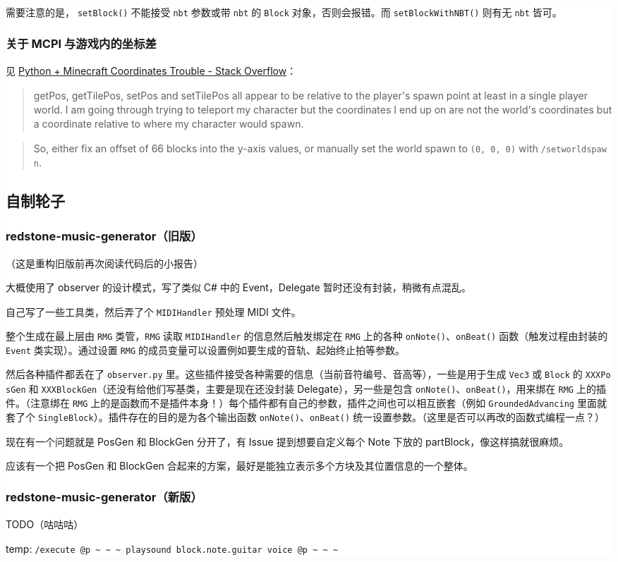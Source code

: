 需要注意的是， `setBlock()` 不能接受 `nbt` 参数或带 `nbt` 的 `Block` 对象，否则会报错。而 `setBlockWithNBT()` 则有无 `nbt` 皆可。

### 关于 MCPI 与游戏内的坐标差

见 [Python + Minecraft Coordinates Trouble - Stack Overflow](https://stackoverflow.com/questions/70747581/python-minecraft-coordinates-trouble)：

> getPos, getTilePos, setPos and setTilePos all appear to be relative to the player's spawn point at least in a single player world. I am going through trying to teleport my character but the coordinates I end up on are not the world's coordinates but a coordinate relative to where my character would spawn.

> So, either fix an offset of 66 blocks into the y-axis values, or manually set the world spawn to `(0, 0, 0)` with `/setworldspawn`.

## 自制轮子

### redstone-music-generator（旧版）

（这是重构旧版前再次阅读代码后的小报告）

大概使用了 observer 的设计模式，写了类似 C# 中的 Event，Delegate 暂时还没有封装，稍微有点混乱。

自己写了一些工具类，然后弄了个 `MIDIHandler` 预处理 MIDI 文件。

整个生成在最上层由 `RMG` 类管，`RMG` 读取 `MIDIHandler` 的信息然后触发绑定在 `RMG` 上的各种 `onNote()`、`onBeat()` 函数（触发过程由封装的 `Event` 类实现）。通过设置 `RMG` 的成员变量可以设置例如要生成的音轨、起始终止拍等参数。

然后各种插件都丢在了 `observer.py` 里。这些插件接受各种需要的信息（当前音符编号、音高等），一些是用于生成 `Vec3` 或 `Block` 的 `XXXPosGen` 和 `XXXBlockGen`（还没有给他们写基类，主要是现在还没封装 Delegate），另一些是包含 `onNote()`、`onBeat()`，用来绑在 `RMG` 上的插件。（注意绑在 `RMG` 上的是函数而不是插件本身！）每个插件都有自己的参数，插件之间也可以相互嵌套（例如 `GroundedAdvancing` 里面就套了个 `SingleBlock`）。插件存在的目的是为各个输出函数 `onNote()`、`onBeat()` 统一设置参数。（这里是否可以再改的函数式编程一点？）

现在有一个问题就是 PosGen 和 BlockGen 分开了，有 Issue 提到想要自定义每个 Note 下放的 partBlock，像这样搞就很麻烦。

应该有一个把 PosGen 和 BlockGen 合起来的方案，最好是能独立表示多个方块及其位置信息的一个整体。

### redstone-music-generator（新版）

TODO（咕咕咕）

temp: `/execute @p ~ ~ ~ playsound block.note.guitar voice @p ~ ~ ~`